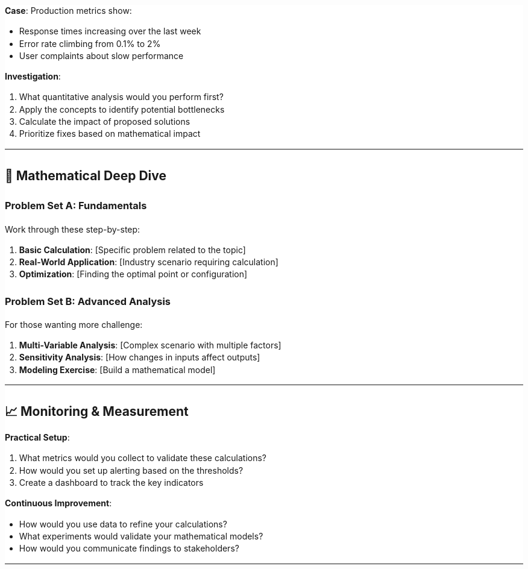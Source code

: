**Case**: Production metrics show:
- Response times increasing over the last week
- Error rate climbing from 0.1% to 2%
- User complaints about slow performance

**Investigation**:
1. What quantitative analysis would you perform first?
2. Apply the concepts to identify potential bottlenecks
3. Calculate the impact of proposed solutions
4. Prioritize fixes based on mathematical impact

---

## 🧮 Mathematical Deep Dive

### Problem Set A: Fundamentals
Work through these step-by-step:

1. **Basic Calculation**: [Specific problem related to the topic]
2. **Real-World Application**: [Industry scenario requiring calculation]
3. **Optimization**: [Finding the optimal point or configuration]

### Problem Set B: Advanced Analysis
For those wanting more challenge:

1. **Multi-Variable Analysis**: [Complex scenario with multiple factors]
2. **Sensitivity Analysis**: [How changes in inputs affect outputs]
3. **Modeling Exercise**: [Build a mathematical model]

---

## 📈 Monitoring & Measurement

**Practical Setup**:
1. What metrics would you collect to validate these calculations?
2. How would you set up alerting based on the thresholds?
3. Create a dashboard to track the key indicators

**Continuous Improvement**:
- How would you use data to refine your calculations?
- What experiments would validate your mathematical models?
- How would you communicate findings to stakeholders?

---
